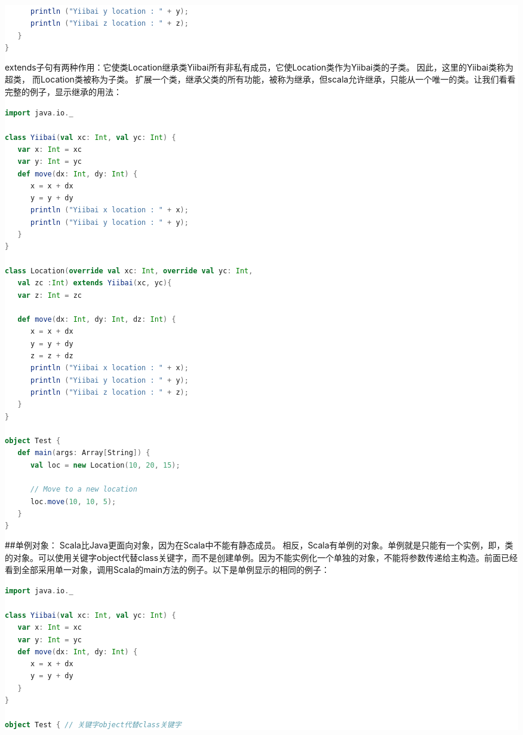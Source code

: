```scala
      println ("Yiibai y location : " + y);
      println ("Yiibai z location : " + z);
   }
}
```
extends子句有两种作用：它使类Location继承类Yiibai所有非私有成员，它使Location类作为Yiibai类的子类。 
因此，这里的Yiibai类称为超类，
而Location类被称为子类。
扩展一个类，继承父类的所有功能，被称为继承，但scala允许继承，只能从一个唯一的类。让我们看看完整的例子，显示继承的用法：
```scala
import java.io._

class Yiibai(val xc: Int, val yc: Int) {
   var x: Int = xc
   var y: Int = yc
   def move(dx: Int, dy: Int) {
      x = x + dx
      y = y + dy
      println ("Yiibai x location : " + x);
      println ("Yiibai y location : " + y);
   }
}

class Location(override val xc: Int, override val yc: Int,
   val zc :Int) extends Yiibai(xc, yc){
   var z: Int = zc

   def move(dx: Int, dy: Int, dz: Int) {
      x = x + dx
      y = y + dy
      z = z + dz
      println ("Yiibai x location : " + x);
      println ("Yiibai y location : " + y);
      println ("Yiibai z location : " + z);
   }
}

object Test {
   def main(args: Array[String]) {
      val loc = new Location(10, 20, 15);

      // Move to a new location
      loc.move(10, 10, 5);
   }
}
```

##单例对象：
Scala比Java更面向对象，因为在Scala中不能有静态成员。
相反，Scala有单例的对象。单例就是只能有一个实例，即，类的对象。可以使用关键字object代替class关键字，而不是创建单例。因为不能实例化一个单独的对象，不能将参数传递给主构造。前面已经看到全部采用单一对象，调用Scala的main方法的例子。以下是单例显示的相同的例子：
```scala
import java.io._

class Yiibai(val xc: Int, val yc: Int) {
   var x: Int = xc
   var y: Int = yc
   def move(dx: Int, dy: Int) {
      x = x + dx
      y = y + dy
   }
}

object Test { // 关键字object代替class关键字
```